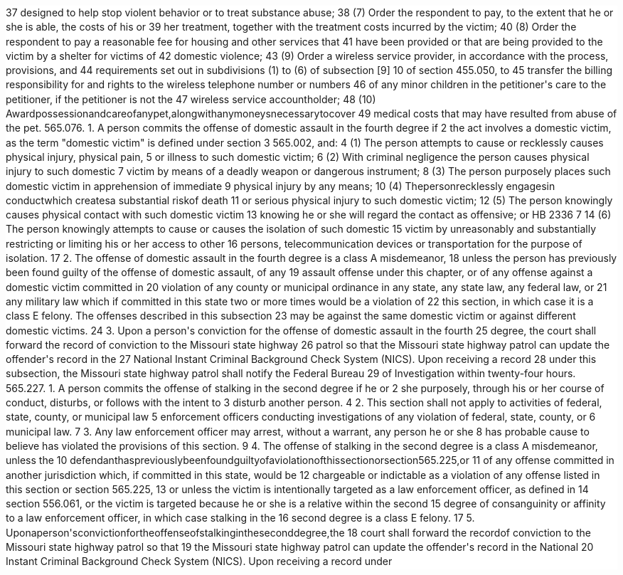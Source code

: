 37 designed to help stop violent behavior or to treat substance abuse;
38 (7) Order the respondent to pay, to the extent that he or she is able, the costs of his or
39 her treatment, together with the treatment costs incurred by the victim;
40 (8) Order the respondent to pay a reasonable fee for housing and other services that
41 have been provided or that are being provided to the victim by a shelter for victims of
42 domestic violence;
43 (9) Order a wireless service provider, in accordance with the process, provisions, and
44 requirements set out in subdivisions (1) to (6) of subsection [9] 10 of section 455.050, to
45 transfer the billing responsibility for and rights to the wireless telephone number or numbers
46 of any minor children in the petitioner's care to the petitioner, if the petitioner is not the
47 wireless service accountholder;
48 (10) Awardpossessionandcareofanypet,alongwithanymoneysnecessarytocover
49 medical costs that may have resulted from abuse of the pet.
565.076. 1. A person commits the offense of domestic assault in the fourth degree if
2 the act involves a domestic victim, as the term "domestic victim" is defined under section
3 565.002, and:
4 (1) The person attempts to cause or recklessly causes physical injury, physical pain,
5 or illness to such domestic victim;
6 (2) With criminal negligence the person causes physical injury to such domestic
7 victim by means of a deadly weapon or dangerous instrument;
8 (3) The person purposely places such domestic victim in apprehension of immediate
9 physical injury by any means;
10 (4) Thepersonrecklessly engagesin conductwhich createsa substantial riskof death
11 or serious physical injury to such domestic victim;
12 (5) The person knowingly causes physical contact with such domestic victim
13 knowing he or she will regard the contact as offensive; or
HB 2336 7
14 (6) The person knowingly attempts to cause or causes the isolation of such domestic
15 victim by unreasonably and substantially restricting or limiting his or her access to other
16 persons, telecommunication devices or transportation for the purpose of isolation.
17 2. The offense of domestic assault in the fourth degree is a class A misdemeanor,
18 unless the person has previously been found guilty of the offense of domestic assault, of any
19 assault offense under this chapter, or of any offense against a domestic victim committed in
20 violation of any county or municipal ordinance in any state, any state law, any federal law, or
21 any military law which if committed in this state two or more times would be a violation of
22 this section, in which case it is a class E felony. The offenses described in this subsection
23 may be against the same domestic victim or against different domestic victims.
24 3. Upon a person's conviction for the offense of domestic assault in the fourth
25 degree, the court shall forward the record of conviction to the Missouri state highway
26 patrol so that the Missouri state highway patrol can update the offender's record in the
27 National Instant Criminal Background Check System (NICS). Upon receiving a record
28 under this subsection, the Missouri state highway patrol shall notify the Federal Bureau
29 of Investigation within twenty-four hours.
565.227. 1. A person commits the offense of stalking in the second degree if he or
2 she purposely, through his or her course of conduct, disturbs, or follows with the intent to
3 disturb another person.
4 2. This section shall not apply to activities of federal, state, county, or municipal law
5 enforcement officers conducting investigations of any violation of federal, state, county, or
6 municipal law.
7 3. Any law enforcement officer may arrest, without a warrant, any person he or she
8 has probable cause to believe has violated the provisions of this section.
9 4. The offense of stalking in the second degree is a class A misdemeanor, unless the
10 defendanthaspreviouslybeenfoundguiltyofaviolationofthissectionorsection565.225,or
11 of any offense committed in another jurisdiction which, if committed in this state, would be
12 chargeable or indictable as a violation of any offense listed in this section or section 565.225,
13 or unless the victim is intentionally targeted as a law enforcement officer, as defined in
14 section 556.061, or the victim is targeted because he or she is a relative within the second
15 degree of consanguinity or affinity to a law enforcement officer, in which case stalking in the
16 second degree is a class E felony.
17 5. Uponaperson'sconvictionfortheoffenseofstalkingintheseconddegree,the
18 court shall forward the recordof conviction to the Missouri state highway patrol so that
19 the Missouri state highway patrol can update the offender's record in the National
20 Instant Criminal Background Check System (NICS). Upon receiving a record under